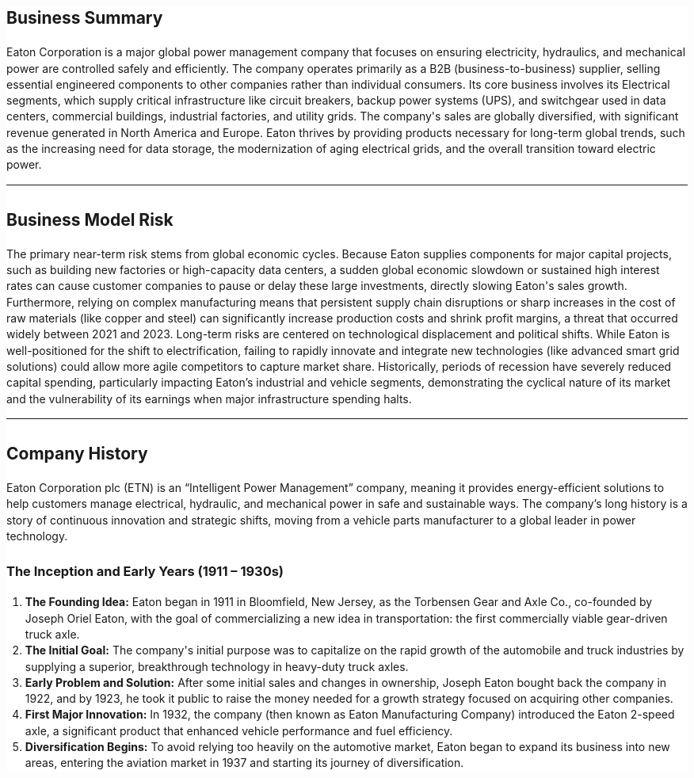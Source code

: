 ## Business Summary

Eaton Corporation is a major global power management company that focuses on ensuring electricity, hydraulics, and mechanical power are controlled safely and efficiently. The company operates primarily as a B2B (business-to-business) supplier, selling essential engineered components to other companies rather than individual consumers. Its core business involves its Electrical segments, which supply critical infrastructure like circuit breakers, backup power systems (UPS), and switchgear used in data centers, commercial buildings, industrial factories, and utility grids. The company's sales are globally diversified, with significant revenue generated in North America and Europe. Eaton thrives by providing products necessary for long-term global trends, such as the increasing need for data storage, the modernization of aging electrical grids, and the overall transition toward electric power.

---

## Business Model Risk

The primary near-term risk stems from global economic cycles. Because Eaton supplies components for major capital projects, such as building new factories or high-capacity data centers, a sudden global economic slowdown or sustained high interest rates can cause customer companies to pause or delay these large investments, directly slowing Eaton's sales growth. Furthermore, relying on complex manufacturing means that persistent supply chain disruptions or sharp increases in the cost of raw materials (like copper and steel) can significantly increase production costs and shrink profit margins, a threat that occurred widely between 2021 and 2023. Long-term risks are centered on technological displacement and political shifts. While Eaton is well-positioned for the shift to electrification, failing to rapidly innovate and integrate new technologies (like advanced smart grid solutions) could allow more agile competitors to capture market share. Historically, periods of recession have severely reduced capital spending, particularly impacting Eaton’s industrial and vehicle segments, demonstrating the cyclical nature of its market and the vulnerability of its earnings when major infrastructure spending halts.

---

## Company History

Eaton Corporation plc (ETN) is an “Intelligent Power Management” company, meaning it provides energy-efficient solutions to help customers manage electrical, hydraulic, and mechanical power in safe and sustainable ways. The company’s long history is a story of continuous innovation and strategic shifts, moving from a vehicle parts manufacturer to a global leader in power technology.

### **The Inception and Early Years (1911 – 1930s)**

1.  **The Founding Idea:** Eaton began in 1911 in Bloomfield, New Jersey, as the Torbensen Gear and Axle Co., co-founded by Joseph Oriel Eaton, with the goal of commercializing a new idea in transportation: the first commercially viable gear-driven truck axle.
2.  **The Initial Goal:** The company's initial purpose was to capitalize on the rapid growth of the automobile and truck industries by supplying a superior, breakthrough technology in heavy-duty truck axles.
3.  **Early Problem and Solution:** After some initial sales and changes in ownership, Joseph Eaton bought back the company in 1922, and by 1923, he took it public to raise the money needed for a growth strategy focused on acquiring other companies.
4.  **First Major Innovation:** In 1932, the company (then known as Eaton Manufacturing Company) introduced the Eaton 2-speed axle, a significant product that enhanced vehicle performance and fuel efficiency.
5.  **Diversification Begins:** To avoid relying too heavily on the automotive market, Eaton began to expand its business into new areas, entering the aviation market in 1937 and starting its journey of diversification.
